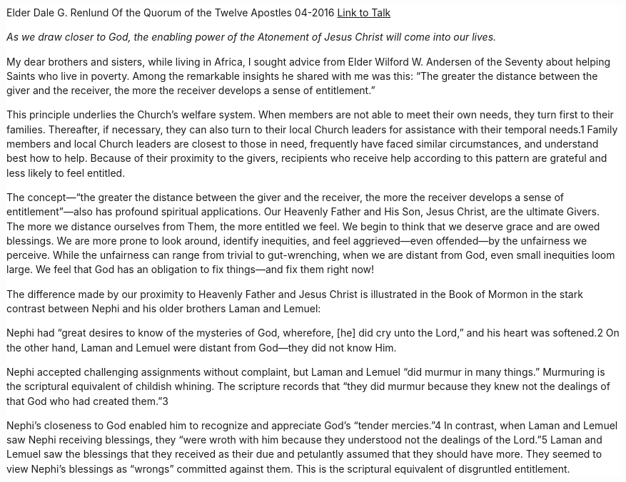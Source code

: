 Elder Dale G. Renlund
Of the Quorum of the Twelve Apostles
04-2016
[Link to Talk](https://www.churchofjesuschrist.org/study/general-conference/2016/04/that-i-might-draw-all-men-unto-me?lang=eng)

_As we draw closer to God, the enabling power of the Atonement of Jesus Christ will come into our lives._

My dear brothers and sisters, while living in Africa, I sought advice from Elder Wilford W. Andersen of the Seventy about helping Saints who live in poverty. Among the remarkable insights he shared with me was this: “The greater the distance between the giver and the receiver, the more the receiver develops a sense of entitlement.”

This principle underlies the Church’s welfare system. When members are not able to meet their own needs, they turn first to their families. Thereafter, if necessary, they can also turn to their local Church leaders for assistance with their temporal needs.1 Family members and local Church leaders are closest to those in need, frequently have faced similar circumstances, and understand best how to help. Because of their proximity to the givers, recipients who receive help according to this pattern are grateful and less likely to feel entitled.

The concept—“the greater the distance between the giver and the receiver, the more the receiver develops a sense of entitlement”—also has profound spiritual applications. Our Heavenly Father and His Son, Jesus Christ, are the ultimate Givers. The more we distance ourselves from Them, the more entitled we feel. We begin to think that we deserve grace and are owed blessings. We are more prone to look around, identify inequities, and feel aggrieved—even offended—by the unfairness we perceive. While the unfairness can range from trivial to gut-wrenching, when we are distant from God, even small inequities loom large. We feel that God has an obligation to fix things—and fix them right now!

The difference made by our proximity to Heavenly Father and Jesus Christ is illustrated in the Book of Mormon in the stark contrast between Nephi and his older brothers Laman and Lemuel:





Nephi had “great desires to know of the mysteries of God, wherefore, [he] did cry unto the Lord,” and his heart was softened.2 On the other hand, Laman and Lemuel were distant from God—they did not know Him.





Nephi accepted challenging assignments without complaint, but Laman and Lemuel “did murmur in many things.” Murmuring is the scriptural equivalent of childish whining. The scripture records that “they did murmur because they knew not the dealings of that God who had created them.”3







Nephi’s closeness to God enabled him to recognize and appreciate God’s “tender mercies.”4 In contrast, when Laman and Lemuel saw Nephi receiving blessings, they “were wroth with him because they understood not the dealings of the Lord.”5 Laman and Lemuel saw the blessings that they received as their due and petulantly assumed that they should have more. They seemed to view Nephi’s blessings as “wrongs” committed against them. This is the scriptural equivalent of disgruntled entitlement.


